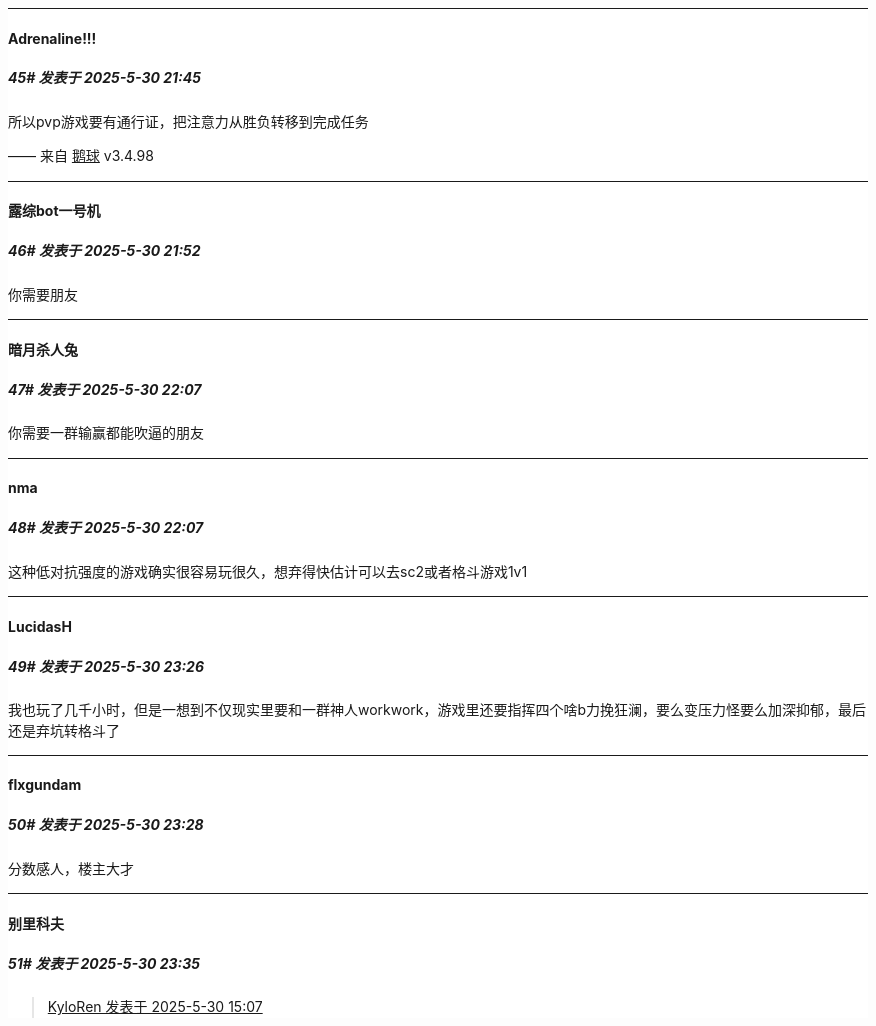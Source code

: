 *****

####  Adrenaline!!!  
##### 45#       发表于 2025-5-30 21:45

所以pvp游戏要有通行证，把注意力从胜负转移到完成任务

—— 来自 [鹅球](https://www.pgyer.com/GcUxKd4w) v3.4.98


*****

####  露综bot一号机  
##### 46#       发表于 2025-5-30 21:52

你需要朋友


*****

####  暗月杀人兔  
##### 47#       发表于 2025-5-30 22:07

你需要一群输赢都能吹逼的朋友

*****

####  nma  
##### 48#       发表于 2025-5-30 22:07

这种低对抗强度的游戏确实很容易玩很久，想弃得快估计可以去sc2或者格斗游戏1v1


*****

####  LucidasH  
##### 49#       发表于 2025-5-30 23:26

我也玩了几千小时，但是一想到不仅现实里要和一群神人workwork，游戏里还要指挥四个啥b力挽狂澜，要么变压力怪要么加深抑郁，最后还是弃坑转格斗了

*****

####  flxgundam  
##### 50#       发表于 2025-5-30 23:28

分数感人，楼主大才


*****

####  别里科夫  
##### 51#       发表于 2025-5-30 23:35

<blockquote><a href="httphttps://stage1st.com/2b/forum.php?mod=redirect&amp;goto=findpost&amp;pid=67866725&amp;ptid=2252624" target="_blank">KyloRen 发表于 2025-5-30 15:07</a>
